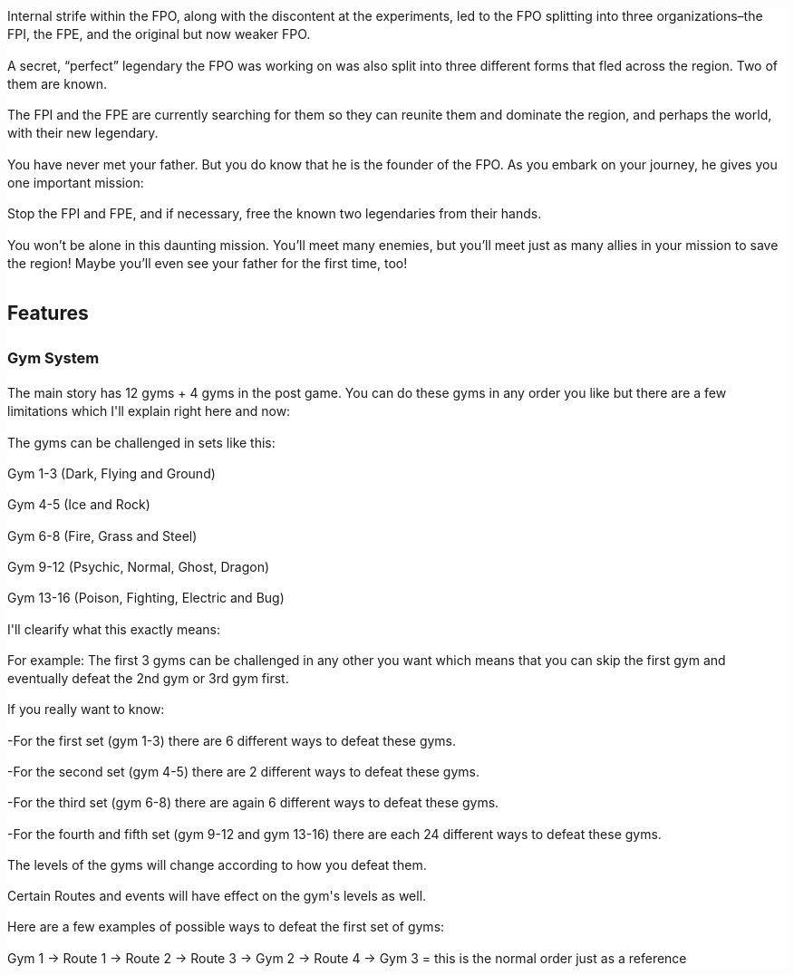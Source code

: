 Internal strife within the FPO, along with the discontent at the experiments, led to the FPO splitting into three organizations–the FPI, the FPE, and the original but now weaker FPO.

A secret, “perfect” legendary the FPO was working on was also split into three different forms that fled across the region. Two of them are known. 

The FPI and the FPE are currently searching for them so they can reunite them and dominate the region, and perhaps the world, with their new legendary.

You have never met your father. But you do know that he is the founder of the FPO. As you embark on your journey, he gives you one important mission:

Stop the FPI and FPE, and if necessary, free the known two legendaries from their hands.

You won’t be alone in this daunting mission. You’ll meet many enemies, but you’ll meet just as many allies in your mission to save the region! Maybe you’ll even see your father for the first time, too!

## Features

### Gym System

The main story has 12 gyms + 4 gyms in the post game. You can do these gyms in any order you like but there are a few limitations which I'll explain right here and now:

The gyms can be challenged in sets like this:

Gym 1-3 (Dark, Flying and Ground)

Gym 4-5 (Ice and Rock)

Gym 6-8 (Fire, Grass and Steel)

Gym 9-12 (Psychic, Normal, Ghost, Dragon)

Gym 13-16 (Poison, Fighting, Electric and Bug)

I'll clearify what this exactly means:

For example: The first 3 gyms can be challenged in any other you want which means that you can skip the first gym and eventually defeat the 2nd gym or 3rd gym first.

If you really want to know:

-For the first set (gym 1-3) there are 6 different ways to defeat these gyms.

-For the second set (gym 4-5) there are 2 different ways to defeat these gyms.

-For the third set (gym 6-8) there are again 6 different ways to defeat these gyms.

-For the fourth and fifth set (gym 9-12 and gym 13-16) there are each 24 different ways to defeat these gyms.

The levels of the gyms will change according to how you defeat them.

Certain Routes and events will have effect on the gym's levels as well.

Here are a few examples of possible ways to defeat the first set of gyms:

Gym 1 -> Route 1 -> Route 2 -> Route 3 -> Gym 2 -> Route 4 -> Gym 3 = this is the normal order just as a reference
